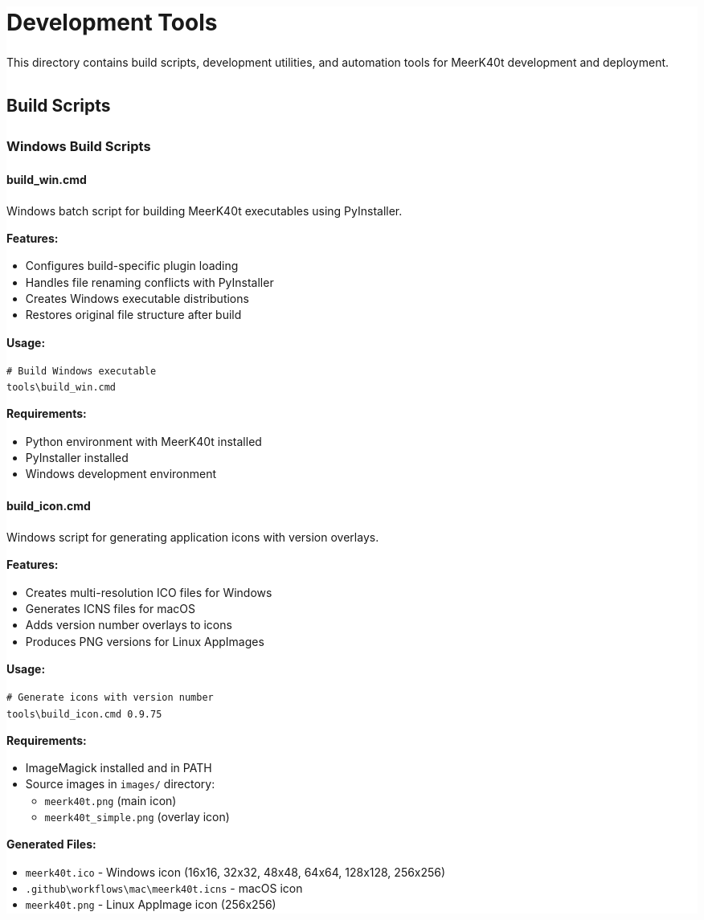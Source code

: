# Development Tools

This directory contains build scripts, development utilities, and automation tools for MeerK40t development and deployment.

## Build Scripts

### Windows Build Scripts

#### build_win.cmd
Windows batch script for building MeerK40t executables using PyInstaller.

**Features:**
- Configures build-specific plugin loading
- Handles file renaming conflicts with PyInstaller
- Creates Windows executable distributions
- Restores original file structure after build

**Usage:**
```cmd
# Build Windows executable
tools\build_win.cmd
```

**Requirements:**
- Python environment with MeerK40t installed
- PyInstaller installed
- Windows development environment

#### build_icon.cmd
Windows script for generating application icons with version overlays.

**Features:**
- Creates multi-resolution ICO files for Windows
- Generates ICNS files for macOS
- Adds version number overlays to icons
- Produces PNG versions for Linux AppImages

**Usage:**
```cmd
# Generate icons with version number
tools\build_icon.cmd 0.9.75
```

**Requirements:**
- ImageMagick installed and in PATH
- Source images in `images/` directory:
  - `meerk40t.png` (main icon)
  - `meerk40t_simple.png` (overlay icon)

**Generated Files:**
- `meerk40t.ico` - Windows icon (16x16, 32x32, 48x48, 64x64, 128x128, 256x256)
- `.github\workflows\mac\meerk40t.icns` - macOS icon
- `meerk40t.png` - Linux AppImage icon (256x256)
